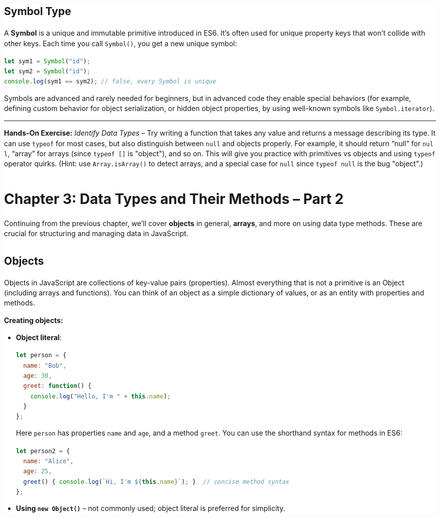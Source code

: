 ## Symbol Type  
A **Symbol** is a unique and immutable primitive introduced in ES6. It’s often used for unique property keys that won’t collide with other keys. Each time you call `Symbol()`, you get a new unique symbol:  
```js  
let sym1 = Symbol("id");  
let sym2 = Symbol("id");  
console.log(sym1 == sym2); // false, every Symbol is unique  
```  
Symbols are advanced and rarely needed for beginners, but in advanced code they enable special behaviors (for example, defining custom behavior for object serialization, or hidden object properties, by using well-known symbols like `Symbol.iterator`).

---

**Hands-On Exercise:** *Identify Data Types* – Try writing a function that takes any value and returns a message describing its type. It can use `typeof` for most cases, but also distinguish between `null` and objects properly. For example, it should return “null” for `null`, “array” for arrays (since `typeof []` is "object"), and so on. This will give you practice with primitives vs objects and using `typeof` operator quirks. (Hint: use `Array.isArray()` to detect arrays, and a special case for `null` since `typeof null` is the bug "object".)

# Chapter 3: Data Types and Their Methods – Part 2  
Continuing from the previous chapter, we’ll cover **objects** in general, **arrays**, and more on using data type methods. These are crucial for structuring and managing data in JavaScript.

## Objects  
Objects in JavaScript are collections of key-value pairs (properties). Almost everything that is not a primitive is an Object (including arrays and functions). You can think of an object as a simple dictionary of values, or as an entity with properties and methods.  

**Creating objects:**  
- **Object literal**:  
  ```js  
  let person = {  
    name: "Bob",  
    age: 30,  
    greet: function() {  
      console.log("Hello, I'm " + this.name);  
    }  
  };  
  ```  
  Here `person` has properties `name` and `age`, and a method `greet`. You can use the shorthand syntax for methods in ES6:  
  ```js  
  let person2 = {  
    name: "Alice",  
    age: 25,  
    greet() { console.log(`Hi, I'm ${this.name}`); }  // concise method syntax  
  };  
  ```  
- **Using `new Object()`** – not commonly used; object literal is preferred for simplicity.
